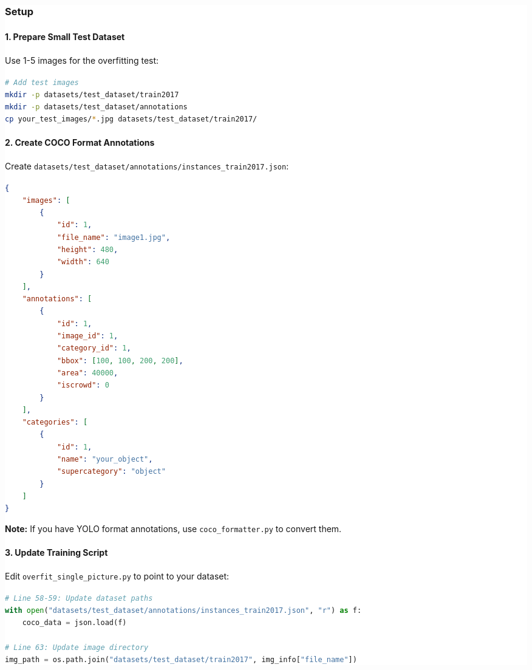 ### Setup

#### 1. Prepare Small Test Dataset
Use 1-5 images for the overfitting test:

```bash
# Add test images
mkdir -p datasets/test_dataset/train2017
mkdir -p datasets/test_dataset/annotations
cp your_test_images/*.jpg datasets/test_dataset/train2017/
```

#### 2. Create COCO Format Annotations
Create `datasets/test_dataset/annotations/instances_train2017.json`:

```json
{
    "images": [
        {
            "id": 1,
            "file_name": "image1.jpg",
            "height": 480,
            "width": 640
        }
    ],
    "annotations": [
        {
            "id": 1,
            "image_id": 1,
            "category_id": 1,
            "bbox": [100, 100, 200, 200],
            "area": 40000,
            "iscrowd": 0
        }
    ],
    "categories": [
        {
            "id": 1,
            "name": "your_object",
            "supercategory": "object"
        }
    ]
}
```

**Note:** If you have YOLO format annotations, use `coco_formatter.py` to convert them.

#### 3. Update Training Script
Edit `overfit_single_picture.py` to point to your dataset:

```python
# Line 58-59: Update dataset paths
with open("datasets/test_dataset/annotations/instances_train2017.json", "r") as f:
    coco_data = json.load(f)

# Line 63: Update image directory
img_path = os.path.join("datasets/test_dataset/train2017", img_info["file_name"])
```
